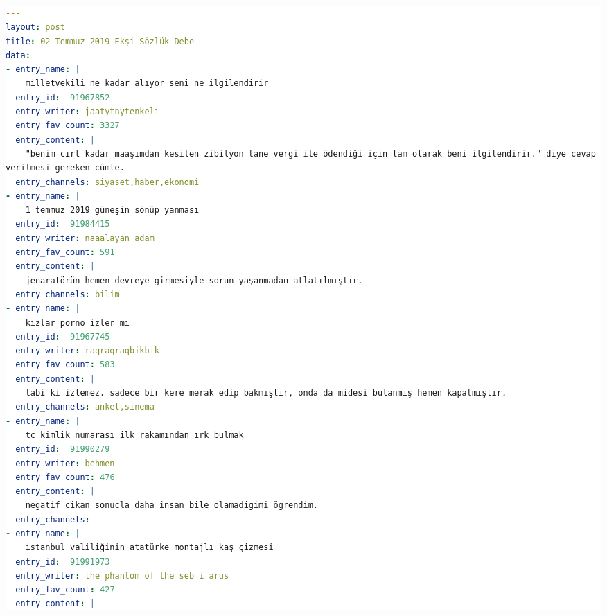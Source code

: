 ```yaml
---
layout: post
title: 02 Temmuz 2019 Ekşi Sözlük Debe
data:
- entry_name: |
    milletvekili ne kadar alıyor seni ne ilgilendirir
  entry_id:  91967852
  entry_writer: jaatytnytenkeli
  entry_fav_count: 3327
  entry_content: |
    "benim cırt kadar maaşımdan kesilen zibilyon tane vergi ile ödendiği için tam olarak beni ilgilendirir." diye cevap verilmesi gereken cümle.
  entry_channels: siyaset,haber,ekonomi
- entry_name: |
    1 temmuz 2019 güneşin sönüp yanması
  entry_id:  91984415
  entry_writer: naaalayan adam
  entry_fav_count: 591
  entry_content: |
    jenaratörün hemen devreye girmesiyle sorun yaşanmadan atlatılmıştır.
  entry_channels: bilim
- entry_name: |
    kızlar porno izler mi
  entry_id:  91967745
  entry_writer: raqraqraqbikbik
  entry_fav_count: 583
  entry_content: |
    tabi ki izlemez. sadece bir kere merak edip bakmıştır, onda da midesi bulanmış hemen kapatmıştır.
  entry_channels: anket,sinema
- entry_name: |
    tc kimlik numarası ilk rakamından ırk bulmak
  entry_id:  91990279
  entry_writer: behmen
  entry_fav_count: 476
  entry_content: |
    negatif cikan sonucla daha insan bile olamadigimi ögrendim.
  entry_channels: 
- entry_name: |
    istanbul valiliğinin atatürke montajlı kaş çizmesi
  entry_id:  91991973
  entry_writer: the phantom of the seb i arus
  entry_fav_count: 427
  entry_content: |
```
